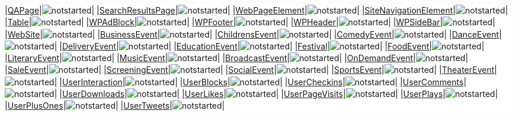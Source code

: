|[QAPage](http://schema.org/QAPage)|![notstarted]|
|[SearchResultsPage](http://schema.org/SearchResultsPage)|![notstarted]|
|[WebPageElement](http://schema.org/WebPageElement)|![notstarted]|
|[SiteNavigationElement](http://schema.org/SiteNavigationElement)|![notstarted]|
|[Table](http://schema.org/Table)|![notstarted]|
|[WPAdBlock](http://schema.org/WPAdBlock)|![notstarted]|
|[WPFooter](http://schema.org/WPFooter)|![notstarted]|
|[WPHeader](http://schema.org/WPHeader)|![notstarted]|
|[WPSideBar](http://schema.org/WPSideBar)|![notstarted]|
|[WebSite](http://schema.org/WebSite)|![notstarted]|
|[BusinessEvent](http://schema.org/BusinessEvent)|![notstarted]|
|[ChildrensEvent](http://schema.org/ChildrensEvent)|![notstarted]|
|[ComedyEvent](http://schema.org/ComedyEvent)|![notstarted]|
|[DanceEvent](http://schema.org/DanceEvent)|![notstarted]|
|[DeliveryEvent](http://schema.org/DeliveryEvent)|![notstarted]|
|[EducationEvent](http://schema.org/EducationEvent)|![notstarted]|
|[Festival](http://schema.org/Festival)|![notstarted]|
|[FoodEvent](http://schema.org/FoodEvent)|![notstarted]|
|[LiteraryEvent](http://schema.org/LiteraryEvent)|![notstarted]|
|[MusicEvent](http://schema.org/MusicEvent)|![notstarted]|
|[BroadcastEvent](http://schema.org/BroadcastEvent)|![notstarted]|
|[OnDemandEvent](http://schema.org/OnDemandEvent)|![notstarted]|
|[SaleEvent](http://schema.org/SaleEvent)|![notstarted]|
|[ScreeningEvent](http://schema.org/ScreeningEvent)|![notstarted]|
|[SocialEvent](http://schema.org/SocialEvent)|![notstarted]|
|[SportsEvent](http://schema.org/SportsEvent)|![notstarted]|
|[TheaterEvent](http://schema.org/TheaterEvent)|![notstarted]|
|[UserInteraction](http://schema.org/UserInteraction)|![notstarted]|
|[UserBlocks](http://schema.org/UserBlocks)|![notstarted]|
|[UserCheckins](http://schema.org/UserCheckins)|![notstarted]|
|[UserComments](http://schema.org/UserComments)|![notstarted]|
|[UserDownloads](http://schema.org/UserDownloads)|![notstarted]|
|[UserLikes](http://schema.org/UserLikes)|![notstarted]|
|[UserPageVisits](http://schema.org/UserPageVisits)|![notstarted]|
|[UserPlays](http://schema.org/UserPlays)|![notstarted]|
|[UserPlusOnes](http://schema.org/UserPlusOnes)|![notstarted]|
|[UserTweets](http://schema.org/UserTweets)|![notstarted]|

[notstarted]: https://img.shields.io/badge/status-not%20started-red.svg?style=flat
[tested]: https://img.shields.io/badge/status-tested-green.svg?style=flat
[stubbed]: https://img.shields.io/badge/status-stubbed-orange.svg?style=flat
[wip]: https://img.shields.io/badge/status-in%20progress-yellow.svg?style=flat
[pass]: https://img.shields.io/badge/status-not%20pertinent-gray.svg?style=flat